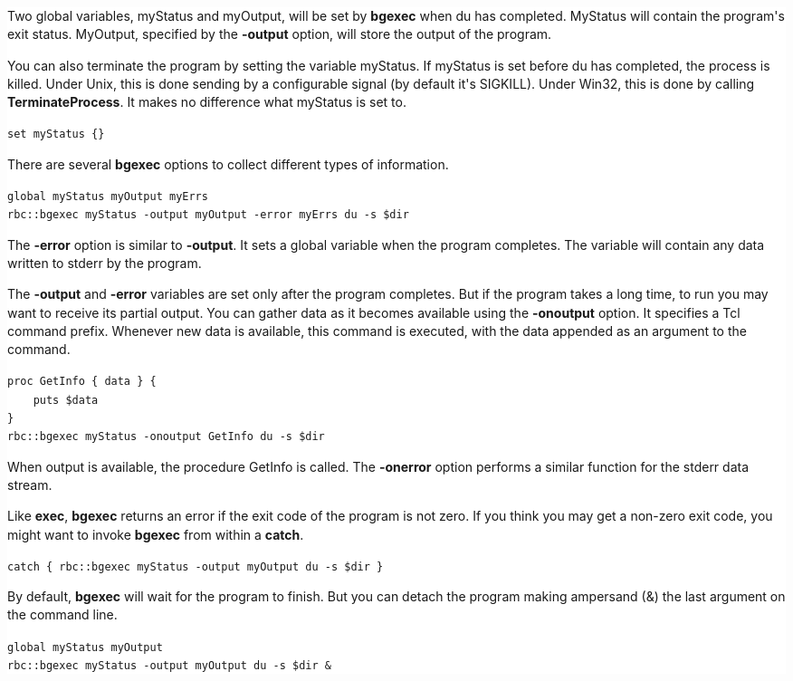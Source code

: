 Two global variables, myStatus and myOutput, will be set by __bgexec__ when
du has completed\. MyStatus will contain the program\'s exit status\.
MyOutput, specified by the __\-output__ option, will store the output of the
program\.  

You can also terminate the program by setting the variable myStatus\.
If myStatus is set before du has completed, the process is killed\.
Under Unix, this is done sending by a configurable signal (by default
it\'s SIGKILL)\. Under Win32, this is done by calling __TerminateProcess__\.
It makes no difference what myStatus is set to\.  

~~~~~
set myStatus {}
~~~~~

There are several __bgexec__ options to collect different types of
information\.  

~~~~~
global myStatus myOutput myErrs
rbc::bgexec myStatus -output myOutput -error myErrs du -s $dir
~~~~~

The __\-error__ option is similar to __\-output__\.  It sets a global variable
when the program completes\.  The variable will contain any data written
to stderr by the program\.  

The __\-output__ and __\-error__ variables are set only after the program
completes\.  But if the program takes a long time, to run you may want
to receive its partial output\.  You can gather data as it becomes
available using the __\-onoutput__ option\.  It specifies a Tcl command
prefix\.  Whenever new data is available, this command is executed, with
the data appended as an argument to the command\.  

~~~~~
proc GetInfo { data } {
    puts $data
}
rbc::bgexec myStatus -onoutput GetInfo du -s $dir
~~~~~

When output is available, the procedure GetInfo is called\.  The
__\-onerror__ option performs a similar function for the stderr data stream\.

Like __exec__, __bgexec__ returns an error if the exit code of the program is
not zero\.  If you think you may get a non\-zero exit code, you might
want to invoke __bgexec__ from within a __catch__\.  

~~~~~
catch { rbc::bgexec myStatus -output myOutput du -s $dir }
~~~~~

By default, __bgexec__ will wait for the program to finish\.  But you can
detach the program making ampersand (&) the last argument on the
command line\.  

~~~~~
global myStatus myOutput
rbc::bgexec myStatus -output myOutput du -s $dir &
~~~~~
